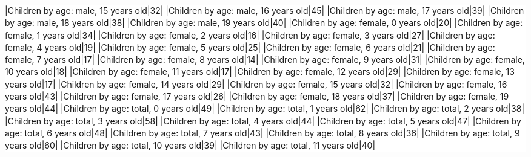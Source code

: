 |Children by age: male, 15 years old|32|
|Children by age: male, 16 years old|45|
|Children by age: male, 17 years old|39|
|Children by age: male, 18 years old|38|
|Children by age: male, 19 years old|40|
|Children by age: female, 0 years old|20|
|Children by age: female, 1 years old|34|
|Children by age: female, 2 years old|16|
|Children by age: female, 3 years old|27|
|Children by age: female, 4 years old|19|
|Children by age: female, 5 years old|25|
|Children by age: female, 6 years old|21|
|Children by age: female, 7 years old|17|
|Children by age: female, 8 years old|14|
|Children by age: female, 9 years old|31|
|Children by age: female, 10 years old|18|
|Children by age: female, 11 years old|17|
|Children by age: female, 12 years old|29|
|Children by age: female, 13 years old|17|
|Children by age: female, 14 years old|29|
|Children by age: female, 15 years old|32|
|Children by age: female, 16 years old|43|
|Children by age: female, 17 years old|26|
|Children by age: female, 18 years old|37|
|Children by age: female, 19 years old|44|
|Children by age: total, 0 years old|49|
|Children by age: total, 1 years old|62|
|Children by age: total, 2 years old|38|
|Children by age: total, 3 years old|58|
|Children by age: total, 4 years old|44|
|Children by age: total, 5 years old|47|
|Children by age: total, 6 years old|48|
|Children by age: total, 7 years old|43|
|Children by age: total, 8 years old|36|
|Children by age: total, 9 years old|60|
|Children by age: total, 10 years old|39|
|Children by age: total, 11 years old|40|